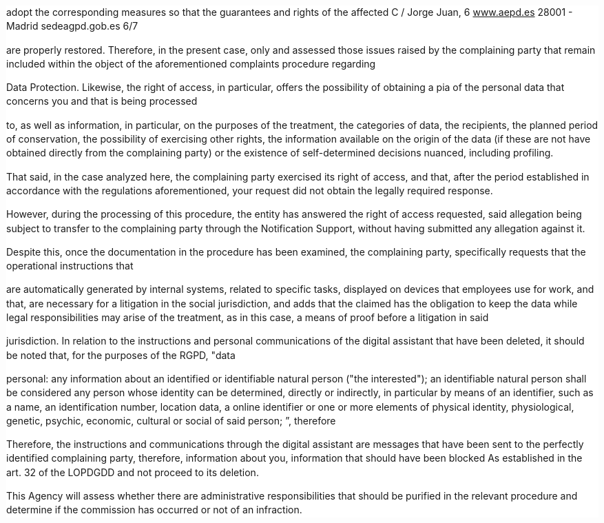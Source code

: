 adopt the corresponding measures so that the guarantees and rights of the affected
C / Jorge Juan, 6 www.aepd.es
28001 - Madrid sedeagpd.gob.es 6/7

are properly restored. Therefore, in the present case, only
and assessed those issues raised by the complaining party that remain
included within the object of the aforementioned complaints procedure regarding

Data Protection.
Likewise, the right of access, in particular, offers the possibility of obtaining a
pia of the personal data that concerns you and that is being processed

to, as well as information, in particular, on the purposes of the treatment, the categories
of data, the recipients, the planned period of conservation, the possibility of exercising
other rights, the information available on the origin of the data (if these are not
have obtained directly from the complaining party) or the existence of self-determined decisions
nuanced, including profiling.

That said, in the case analyzed here, the complaining party exercised its
right of access, and that, after the period established in accordance with the regulations
aforementioned, your request did not obtain the legally required response.

However, during the processing of this procedure, the entity has
answered the right of access requested, said allegation being subject to transfer
to the complaining party through the Notification Support, without having submitted
any allegation against it.

Despite this, once the documentation in the procedure has been examined, the
complaining party, specifically requests that the operational instructions that

are automatically generated by internal systems, related to specific tasks,
displayed on devices that employees use for work, and that,
are necessary for a litigation in the social jurisdiction, and adds that the claimed has
the obligation to keep the data while legal responsibilities may arise
of the treatment, as in this case, a means of proof before a litigation in said

jurisdiction.
In relation to the instructions and personal communications of the digital assistant that
have been deleted, it should be noted that, for the purposes of the RGPD, "data

personal: any information about an identified or identifiable natural person ("the
interested"); an identifiable natural person shall be considered any person whose identity
can be determined, directly or indirectly, in particular by means of an identifier,
such as a name, an identification number, location data, a
online identifier or one or more elements of physical identity,
physiological, genetic, psychic, economic, cultural or social of said person; ”, therefore

Therefore, the instructions and communications through the digital assistant are messages
that have been sent to the perfectly identified complaining party, therefore,
information about you, information that should have been blocked
As established in the art. 32 of the LOPDGDD and not proceed to its deletion.

This Agency will assess whether there are administrative responsibilities that should be
purified in the relevant procedure and determine if the commission has occurred
or not of an infraction.
